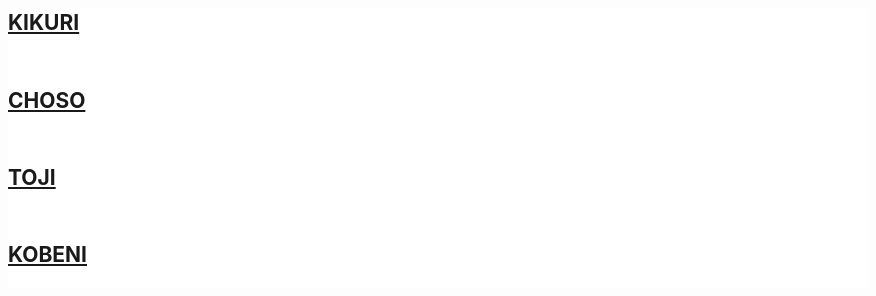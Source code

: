 ---
---

## [KIKURI](https://www.goodsmileus.com/product/nendoroid-kikuri-hiroi-12016?search=Bocchi)

<div style="overflow:hidden;padding:0;position:relative;height:300;width:300;"><iframe 
style="-moz-transform: scale(0.25, 0.25); - webkit-transform: scale(0.25, 0.25); 
-o-transform: scale(0.25, 0.25);
-ms-transform: scale(0.25, 0.25);
transform: scale(0.25, 0.25); 
-moz-transform-origin: top left;
-webkit-transform-origin: top left;
-o-transform-origin: top left;-ms-transform-origin: top left;transform-origin: top left;" height=1200 width=1200 src="https://imgs2.goodsmileus.com/image/cache/data/productimages/Nendoroids/KikuriHiroi/04_2312061417595525-1200x1200.jpg"></iframe></div>

## [CHOSO](https://www.goodsmileus.com/product/nendoroid-choso-11767)

<div style="overflow:hidden;padding:0;position:relative;height:300;width:300;"><iframe 
style="-moz-transform: scale(0.25, 0.25); - webkit-transform: scale(0.25, 0.25); 
-o-transform: scale(0.25, 0.25);
-ms-transform: scale(0.25, 0.25);
transform: scale(0.25, 0.25); 
-moz-transform-origin: top left;
-webkit-transform-origin: top left;
-o-transform-origin: top left;-ms-transform-origin: top left;transform-origin: top left;" height=1200 width=1200 src="https://imgs2.goodsmileus.com/image/cache/data/productimages/Nendoroids/Choso/01_2310271247304359-1200x1200.jpg"></iframe></div>

## [TOJI](https://www.goodsmileus.com/product/nendoroid-toji-fushiguro-11657?search=Toji)

<div style="overflow:hidden;padding:0;position:relative;height:300;width:300;"><iframe 
style="-moz-transform: scale(0.25, 0.25); - webkit-transform: scale(0.25, 0.25); 
-o-transform: scale(0.25, 0.25);
-ms-transform: scale(0.25, 0.25);
transform: scale(0.25, 0.25); 
-moz-transform-origin: top left;
-webkit-transform-origin: top left;
-o-transform-origin: top left;-ms-transform-origin: top left;transform-origin: top left;" height=1200 width=1200 src="https://imgs1.goodsmileus.com/image/cache/data/productimages/Nendoroids/TojiFushiguro/01_2310031211575575-1200x1200.jpg"></iframe></div>

## [KOBENI](https://www.goodsmileus.com/product/nendoroid-kobeni-9765)

<div style="overflow:hidden;padding:0;position:relative;height:300;width:300;"><iframe 
style="-moz-transform: scale(0.25, 0.25); - webkit-transform: scale(0.25, 0.25); 
-o-transform: scale(0.25, 0.25);
-ms-transform: scale(0.25, 0.25);
transform: scale(0.25, 0.25); 
-moz-transform-origin: top left;
-webkit-transform-origin: top left;
-o-transform-origin: top left;-ms-transform-origin: top left;transform-origin: top left;" height=1200 width=1200 src="https://imgs3.goodsmileus.com/image/cache/data/productimages/Nendoroids/Kobeni/01_2212081319149568-1200x1200.jpg"></iframe></div>
